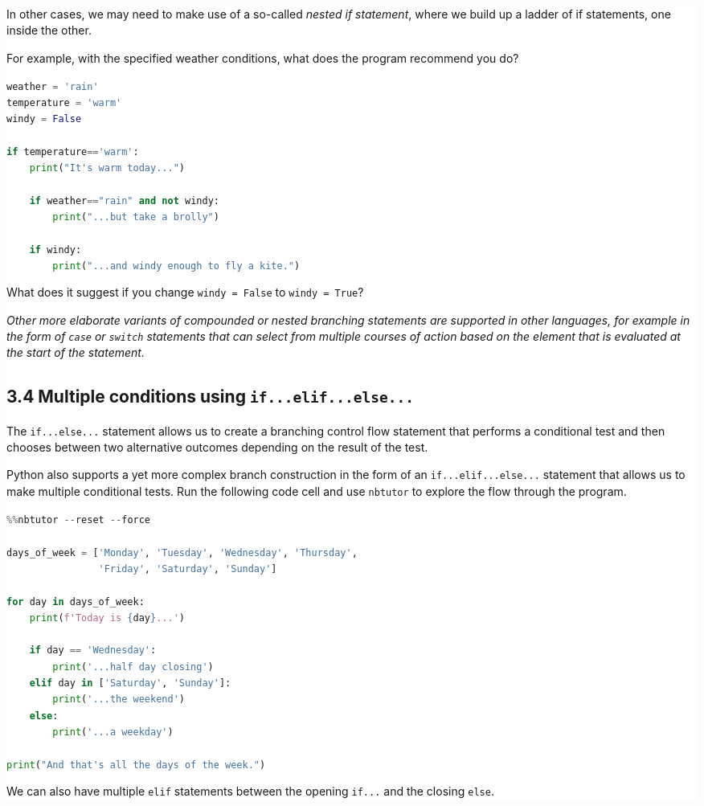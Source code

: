 In other cases, we may need to make use of a so-called *nested if statement*, where we build up a ladder of if statements, one inside the other.

For example, with the specified weather conditions, what does the program recommend you do?

```python
weather = 'rain'
temperature = 'warm'
windy = False

if temperature=='warm':
    print("It's warm today...")
    
    if weather=="rain" and not windy:
        print("...but take a brolly")

    if windy:
        print("...and windy enough to fly a kite.")
```

What does it suggest if you change `windy = False` to `windy = True`?


*Other more elaborate variants of compounded or nested branching statements are supported in other languages, for example in the form of `case` or `switch` statements that can select from multiple courses of action based on the element that is evaluated at the start of the statement.*


## 3.4 Multiple conditions using `if...elif...else...`

The `if...else...` statement allows us to create a branching control flow statement that performs a conditional test and then chooses between two alternative outcomes depending on the result of the test.

Python also supports a yet more complex branch construction in the form of an `if...elif...else...` statement that allows us to make multiple conditional tests. Run the following code cell and use `nbtutor` to explore the flow through the program.

```python
%%nbtutor --reset --force

days_of_week = ['Monday', 'Tuesday', 'Wednesday', 'Thursday',
                'Friday', 'Saturday', 'Sunday']

for day in days_of_week:
    print(f'Today is {day}...')
    
    if day == 'Wednesday':
        print('...half day closing')
    elif day in ['Saturday', 'Sunday']:
        print('...the weekend')
    else:
        print('...a weekday')
        
print("And that's all the days of the week.")
```
We can also have multiple `elif` statements between the opening `if...` and the closing `else`.

